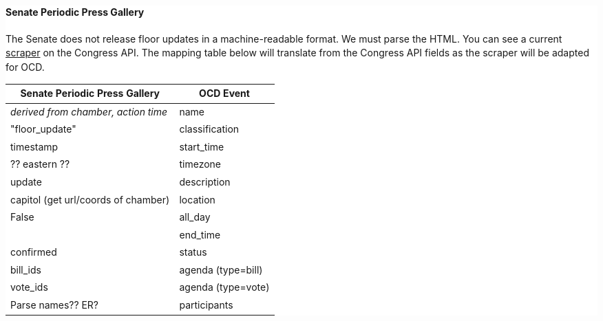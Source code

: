 #### Senate Periodic Press Gallery

The Senate does not release floor updates in a machine-readable format. We must parse the HTML. You can see a current [scraper](https://github.com/sunlightlabs/congress/blob/master/tasks/floor_senate/floor_senate.rb) on the Congress API. The mapping table below will translate from the Congress API fields as the scraper will be adapted for OCD.

Senate Periodic Press Gallery     | OCD Event
--------------------------------- | ---------------------------
*derived from chamber, action time*	| name
"floor_update"		    | classification
timestamp		    | start_time	
?? eastern ??		    | timezone
update  	            | description
capitol (get url/coords of chamber) 	| location
False				| all_day
				| end_time
confirmed			| status
bill_ids			| agenda (type=bill)
vote_ids			| agenda (type=vote)
Parse names?? ER?		| participants
